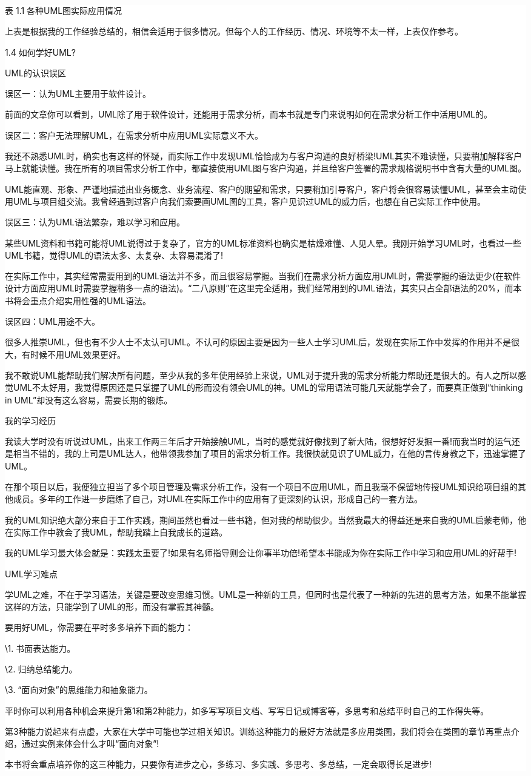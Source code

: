 表 1.1 各种UML图实际应用情况

上表是根据我的工作经验总结的，相信会适用于很多情况。但每个人的工作经历、情况、环境等不太一样，上表仅作参考。

1.4 如何学好UML?

UML的认识误区

误区一：认为UML主要用于软件设计。

前面的文章你可以看到，UML除了用于软件设计，还能用于需求分析，而本书就是专门来说明如何在需求分析工作中活用UML的。

误区二：客户无法理解UML，在需求分析中应用UML实际意义不大。

我还不熟悉UML时，确实也有这样的怀疑，而实际工作中发现UML恰恰成为与客户沟通的良好桥梁!UML其实不难读懂，只要稍加解释客户马上就能读懂。我在所有的项目需求分析工作中，都直接使用UML图与客户沟通，并且给客户签署的需求规格说明书中含有大量的UML图。

UML能直观、形象、严谨地描述出业务概念、业务流程、客户的期望和需求，只要稍加引导客户，客户将会很容易读懂UML，甚至会主动使用UML与项目组交流。我曾经遇到过客户向我们索要画UML图的工具，客户见识过UML的威力后，也想在自己实际工作中使用。

误区三：认为UML语法繁杂，难以学习和应用。

某些UML资料和书籍可能将UML说得过于复杂了，官方的UML标准资料也确实是枯燥难懂、人见人晕。我刚开始学习UML时，也看过一些UML书籍，觉得UML的语法太多、太复杂、太容易混淆了!

在实际工作中，其实经常需要用到的UML语法并不多，而且很容易掌握。当我们在需求分析方面应用UML时，需要掌握的语法更少(在软件设计方面应用UML时需要掌握稍多一点的语法)。“二八原则”在这里完全适用，我们经常用到的UML语法，其实只占全部语法的20%，而本书将会重点介绍实用性强的UML语法。

误区四：UML用途不大。

很多人推崇UML，但也有不少人士不太认可UML。不认可的原因主要是因为一些人士学习UML后，发现在实际工作中发挥的作用并不是很大，有时候不用UML效果更好。

我不敢说UML能帮助我们解决所有问题，至少从我的多年使用经验上来说，UML对于提升我的需求分析能力帮助还是很大的。有人之所以感觉UML不太好用，我觉得原因还是只掌握了UML的形而没有领会UML的神。UML的常用语法可能几天就能学会了，而要真正做到“thinking in UML”却没有这么容易，需要长期的锻炼。

我的学习经历

我读大学时没有听说过UML，出来工作两三年后才开始接触UML，当时的感觉就好像找到了新大陆，很想好好发掘一番!而我当时的运气还是相当不错的，我的上司是UML达人，他带领我参加了项目的需求分析工作。我很快就见识了UML威力，在他的言传身教之下，迅速掌握了UML。

在那个项目以后，我便独立担当了多个项目管理及需求分析工作，没有一个项目不应用UML，而且我毫不保留地传授UML知识给项目组的其他成员。多年的工作进一步磨练了自己，对UML在实际工作中的应用有了更深刻的认识，形成自己的一套方法。

我的UML知识绝大部分来自于工作实践，期间虽然也看过一些书籍，但对我的帮助很少。当然我最大的得益还是来自我的UML启蒙老师，他在实际工作中教会了我UML，帮助我踏上自我成长的道路。

我的UML学习最大体会就是：实践太重要了!如果有名师指导则会让你事半功倍!希望本书能成为你在实际工作中学习和应用UML的好帮手!

UML学习难点

学UML之难，不在于学习语法，关键是要改变思维习惯。UML是一种新的工具，但同时也是代表了一种新的先进的思考方法，如果不能掌握这样的方法，只能学到了UML的形，而没有掌握其神髓。

要用好UML，你需要在平时多多培养下面的能力：

\1. 书面表达能力。

\2. 归纳总结能力。

\3. “面向对象”的思维能力和抽象能力。

平时你可以利用各种机会来提升第1和第2种能力，如多写写项目文档、写写日记或博客等，多思考和总结平时自己的工作得失等。

第3种能力说起来有点虚，大家在大学中可能也学过相关知识。训练这种能力的最好方法就是多应用类图，我们将会在类图的章节再重点介绍，通过实例来体会什么才叫“面向对象”!

本书将会重点培养你的这三种能力，只要你有进步之心，多练习、多实践、多思考、多总结，一定会取得长足进步!

